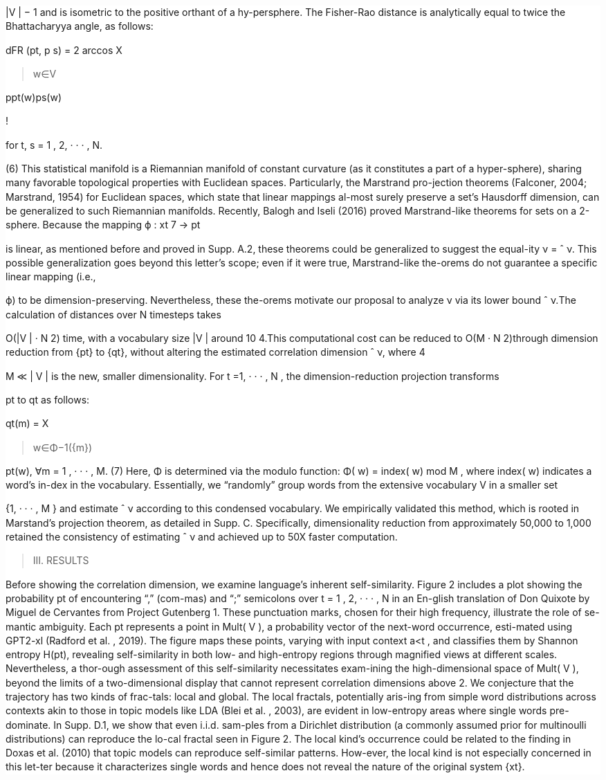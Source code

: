 |V | − 1 and is isometric to the positive orthant of a hy-persphere. The Fisher-Rao distance is analytically equal to twice the Bhattacharyya angle, as follows: 

dFR (pt, p s) = 2 arccos X

> w∈V

ppt(w)ps(w)

!

for t, s = 1 , 2, · · · , N. 

(6) This statistical manifold is a Riemannian manifold of constant curvature (as it constitutes a part of a hyper-sphere), sharing many favorable topological properties with Euclidean spaces. Particularly, the Marstrand pro-jection theorems (Falconer, 2004; Marstrand, 1954) for Euclidean spaces, which state that linear mappings al-most surely preserve a set’s Hausdorff dimension, can be generalized to such Riemannian manifolds. Recently, Balogh and Iseli (2016) proved Marstrand-like theorems for sets on a 2-sphere. Because the mapping ϕ : xt 7 → pt

is linear, as mentioned before and proved in Supp. A.2, these theorems could be generalized to suggest the equal-ity ν = ˆ ν. This possible generalization goes beyond this letter’s scope; even if it were true, Marstrand-like the-orems do not guarantee a specific linear mapping (i.e., 

ϕ) to be dimension-preserving. Nevertheless, these the-orems motivate our proposal to analyze ν via its lower bound ˆ ν.The calculation of distances over N timesteps takes 

O(|V | · N 2) time, with a vocabulary size |V | around 10 4.This computational cost can be reduced to O(M · N 2)through dimension reduction from {pt} to {qt}, without altering the estimated correlation dimension ˆ ν, where 4

M ≪ | V | is the new, smaller dimensionality. For t =1, · · · , N , the dimension-reduction projection transforms 

pt to qt as follows: 

qt(m) = X

> w∈Φ−1({m})

pt(w), ∀m = 1 , · · · , M. (7) Here, Φ is determined via the modulo function: Φ( w) = index( w) mod M , where index( w) indicates a word’s in-dex in the vocabulary. Essentially, we “randomly” group words from the extensive vocabulary V in a smaller set 

{1, · · · , M } and estimate ˆ ν according to this condensed vocabulary. We empirically validated this method, which is rooted in Marstand’s projection theorem, as detailed in Supp. C. Specifically, dimensionality reduction from approximately 50,000 to 1,000 retained the consistency of estimating ˆ ν and achieved up to 50X faster computation. 

> III. RESULTS

Before showing the correlation dimension, we examine language’s inherent self-similarity. Figure 2 includes a plot showing the probability pt of encountering “,” (com-mas) and “;” semicolons over t = 1 , 2, · · · , N in an En-glish translation of Don Quixote by Miguel de Cervantes from Project Gutenberg 1. These punctuation marks, chosen for their high frequency, illustrate the role of se-mantic ambiguity. Each pt represents a point in Mult( V ), a probability vector of the next-word occurrence, esti-mated using GPT2-xl (Radford et al. , 2019). The figure maps these points, varying with input context a<t , and classifies them by Shannon entropy H(pt), revealing self-similarity in both low- and high-entropy regions through magnified views at different scales. Nevertheless, a thor-ough assessment of this self-similarity necessitates exam-ining the high-dimensional space of Mult( V ), beyond the limits of a two-dimensional display that cannot represent correlation dimensions above 2. We conjecture that the trajectory has two kinds of frac-tals: local and global. The local fractals, potentially aris-ing from simple word distributions across contexts akin to those in topic models like LDA (Blei et al. , 2003), are evident in low-entropy areas where single words pre-dominate. In Supp. D.1, we show that even i.i.d. sam-ples from a Dirichlet distribution (a commonly assumed prior for multinoulli distributions) can reproduce the lo-cal fractal seen in Figure 2. The local kind’s occurrence could be related to the finding in Doxas et al. (2010) that topic models can reproduce self-similar patterns. How-ever, the local kind is not especially concerned in this let-ter because it characterizes single words and hence does not reveal the nature of the original system {xt}. 
